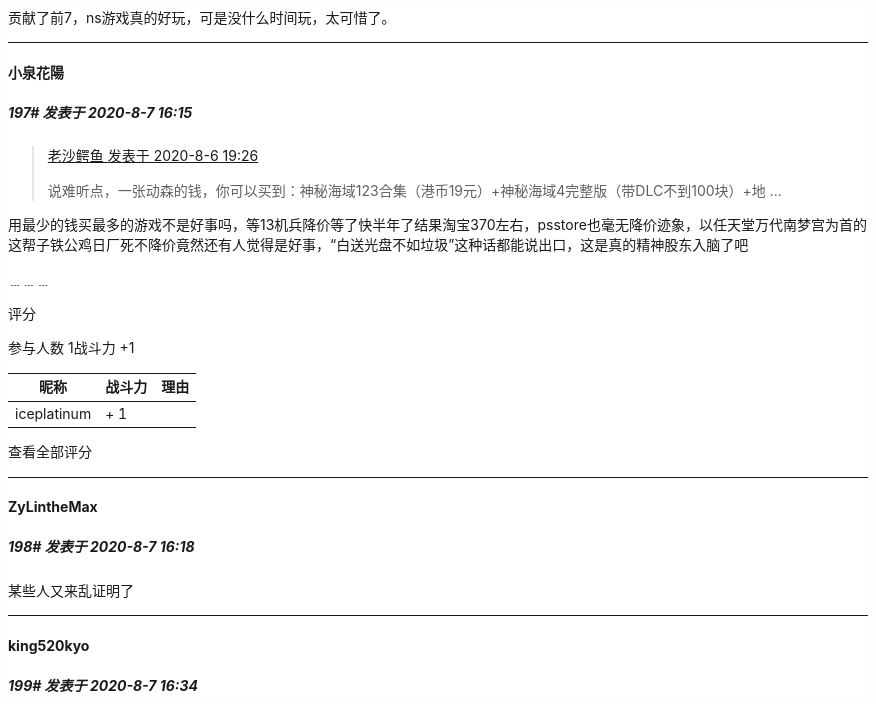 


贡献了前7，ns游戏真的好玩，可是没什么时间玩，太可惜了。







*****

####  小泉花陽  
##### 197#       发表于 2020-8-7 16:15



<blockquote><a href="httphttps://bbs.saraba1st.com/2b/forum.php?mod=redirect&amp;goto=findpost&amp;pid=48339941&amp;ptid=1953415" target="_blank">老沙鳄鱼 发表于 2020-8-6 19:26</a>

说难听点，一张动森的钱，你可以买到：神秘海域123合集（港币19元）+神秘海域4完整版（带DLC不到100块）+地 ...</blockquote>
用最少的钱买最多的游戏不是好事吗，等13机兵降价等了快半年了结果淘宝370左右，psstore也毫无降价迹象，以任天堂万代南梦宫为首的这帮子铁公鸡日厂死不降价竟然还有人觉得是好事，“白送光盘不如垃圾”这种话都能说出口，这是真的精神股东入脑了吧



﹍﹍﹍

评分





 参与人数 1战斗力 +1

|昵称|战斗力|理由|
|----|---|---|
| iceplatinum| + 1||



查看全部评分






*****

####  ZyLintheMax  
##### 198#       发表于 2020-8-7 16:18




某些人又来乱证明了







*****

####  king520kyo  
##### 199#       发表于 2020-8-7 16:34
